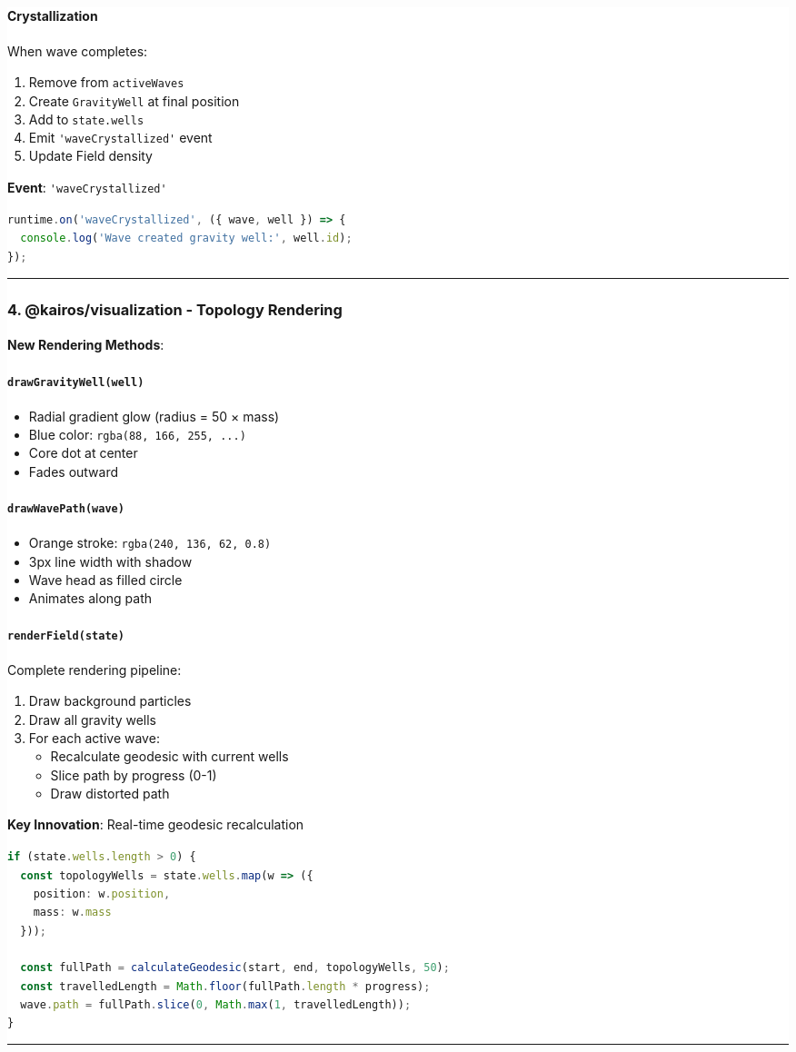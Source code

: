 #### Crystallization
When wave completes:
1. Remove from `activeWaves`
2. Create `GravityWell` at final position
3. Add to `state.wells`
4. Emit `'waveCrystallized'` event
5. Update Field density

**Event**: `'waveCrystallized'`
```typescript
runtime.on('waveCrystallized', ({ wave, well }) => {
  console.log('Wave created gravity well:', well.id);
});
```

---

### 4. **@kairos/visualization** - Topology Rendering

**New Rendering Methods**:

#### `drawGravityWell(well)`
- Radial gradient glow (radius = 50 × mass)
- Blue color: `rgba(88, 166, 255, ...)`
- Core dot at center
- Fades outward

#### `drawWavePath(wave)`
- Orange stroke: `rgba(240, 136, 62, 0.8)`
- 3px line width with shadow
- Wave head as filled circle
- Animates along path

#### `renderField(state)`
Complete rendering pipeline:
1. Draw background particles
2. Draw all gravity wells
3. For each active wave:
   - Recalculate geodesic with current wells
   - Slice path by progress (0-1)
   - Draw distorted path

**Key Innovation**: Real-time geodesic recalculation
```typescript
if (state.wells.length > 0) {
  const topologyWells = state.wells.map(w => ({
    position: w.position,
    mass: w.mass
  }));

  const fullPath = calculateGeodesic(start, end, topologyWells, 50);
  const travelledLength = Math.floor(fullPath.length * progress);
  wave.path = fullPath.slice(0, Math.max(1, travelledLength));
}
```

---
